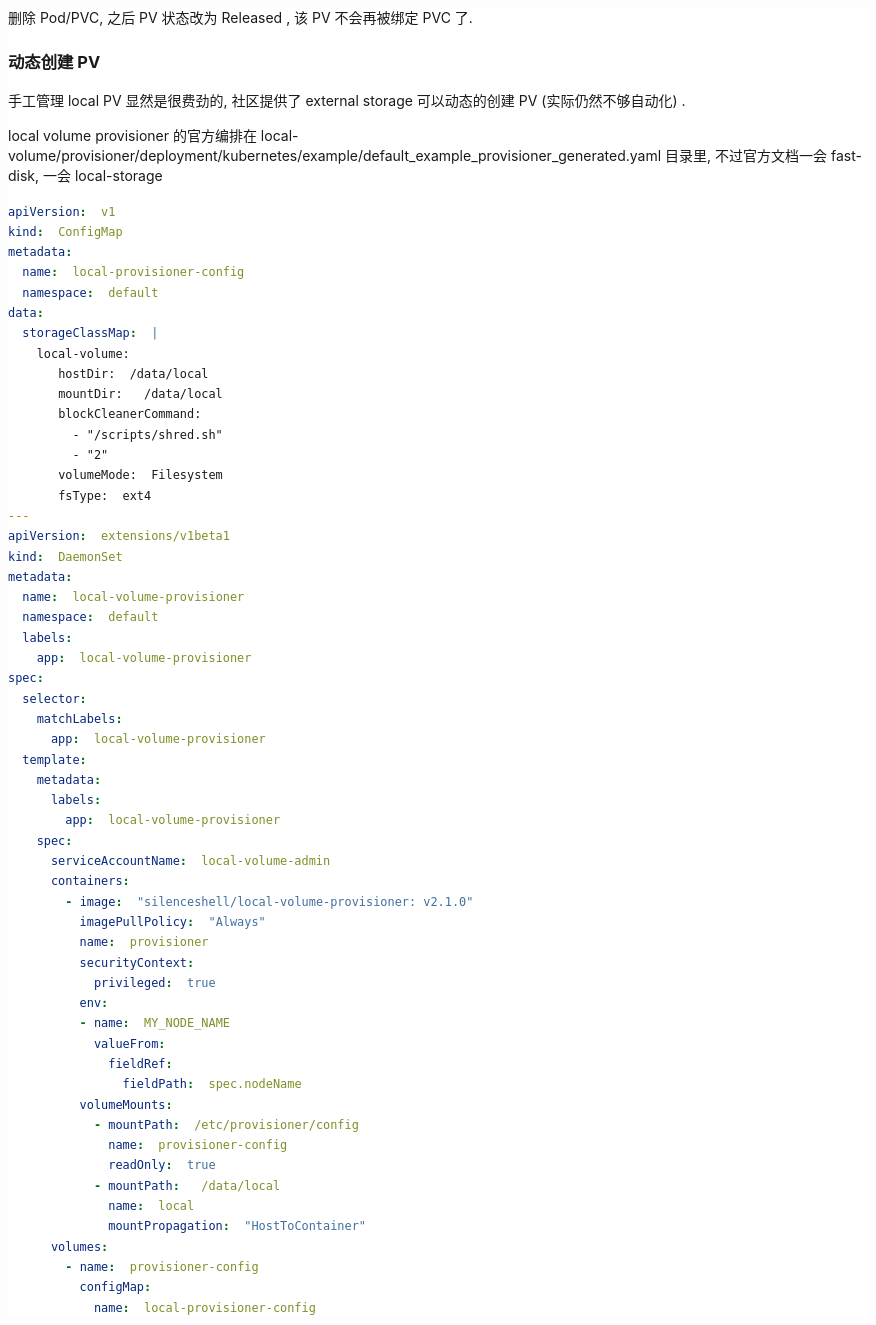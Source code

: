 删除 Pod/PVC, 之后 PV 状态改为 Released , 该 PV 不会再被绑定 PVC 了.

### 动态创建 PV

手工管理 local PV 显然是很费劲的, 社区提供了 external storage 可以动态的创建 PV (实际仍然不够自动化) .

local volume provisioner 的官方编排在 local-volume/provisioner/deployment/kubernetes/example/default_example_provisioner_generated.yaml 目录里, 不过官方文档一会 fast-disk, 一会 local-storage

```yaml
apiVersion:  v1
kind:  ConfigMap
metadata:
  name:  local-provisioner-config
  namespace:  default
data:
  storageClassMap:  |
    local-volume:
       hostDir:  /data/local
       mountDir:   /data/local
       blockCleanerCommand:
         - "/scripts/shred.sh"
         - "2"
       volumeMode:  Filesystem
       fsType:  ext4
---
apiVersion:  extensions/v1beta1
kind:  DaemonSet
metadata:
  name:  local-volume-provisioner
  namespace:  default
  labels:
    app:  local-volume-provisioner
spec:
  selector:
    matchLabels:
      app:  local-volume-provisioner
  template:
    metadata:
      labels:
        app:  local-volume-provisioner
    spec:
      serviceAccountName:  local-volume-admin
      containers:
        - image:  "silenceshell/local-volume-provisioner: v2.1.0"
          imagePullPolicy:  "Always"
          name:  provisioner
          securityContext:
            privileged:  true
          env:
          - name:  MY_NODE_NAME
            valueFrom:
              fieldRef:
                fieldPath:  spec.nodeName
          volumeMounts:
            - mountPath:  /etc/provisioner/config
              name:  provisioner-config
              readOnly:  true
            - mountPath:   /data/local
              name:  local
              mountPropagation:  "HostToContainer"
      volumes:
        - name:  provisioner-config
          configMap:
            name:  local-provisioner-config
```
